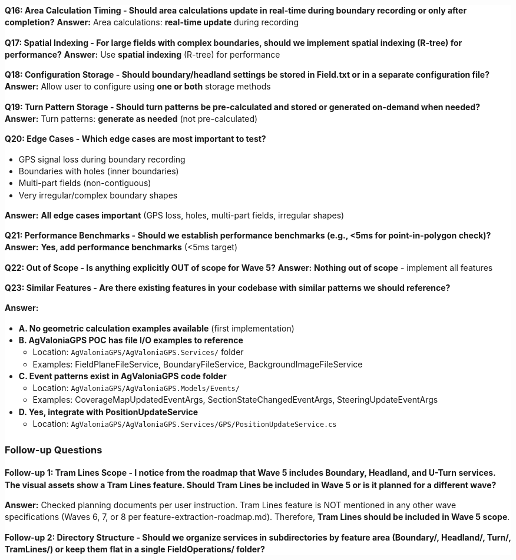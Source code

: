 **Q16: Area Calculation Timing - Should area calculations update in real-time during boundary recording or only after completion?**
**Answer:** Area calculations: **real-time update** during recording

**Q17: Spatial Indexing - For large fields with complex boundaries, should we implement spatial indexing (R-tree) for performance?**
**Answer:** Use **spatial indexing** (R-tree) for performance

**Q18: Configuration Storage - Should boundary/headland settings be stored in Field.txt or in a separate configuration file?**
**Answer:** Allow user to configure using **one or both** storage methods

**Q19: Turn Pattern Storage - Should turn patterns be pre-calculated and stored or generated on-demand when needed?**
**Answer:** Turn patterns: **generate as needed** (not pre-calculated)

**Q20: Edge Cases - Which edge cases are most important to test?**
- GPS signal loss during boundary recording
- Boundaries with holes (inner boundaries)
- Multi-part fields (non-contiguous)
- Very irregular/complex boundary shapes

**Answer:** **All edge cases important** (GPS loss, holes, multi-part fields, irregular shapes)

**Q21: Performance Benchmarks - Should we establish performance benchmarks (e.g., <5ms for point-in-polygon check)?**
**Answer:** **Yes, add performance benchmarks** (<5ms target)

**Q22: Out of Scope - Is anything explicitly OUT of scope for Wave 5?**
**Answer:** **Nothing out of scope** - implement all features

**Q23: Similar Features - Are there existing features in your codebase with similar patterns we should reference?**

**Answer:**
- **A. No geometric calculation examples available** (first implementation)
- **B. AgValoniaGPS POC has file I/O examples to reference**
  - Location: `AgValoniaGPS/AgValoniaGPS.Services/` folder
  - Examples: FieldPlaneFileService, BoundaryFileService, BackgroundImageFileService
- **C. Event patterns exist in AgValoniaGPS code folder**
  - Location: `AgValoniaGPS/AgValoniaGPS.Models/Events/`
  - Examples: CoverageMapUpdatedEventArgs, SectionStateChangedEventArgs, SteeringUpdateEventArgs
- **D. Yes, integrate with PositionUpdateService**
  - Location: `AgValoniaGPS/AgValoniaGPS.Services/GPS/PositionUpdateService.cs`

### Follow-up Questions

**Follow-up 1: Tram Lines Scope - I notice from the roadmap that Wave 5 includes Boundary, Headland, and U-Turn services. The visual assets show a Tram Lines feature. Should Tram Lines be included in Wave 5 or is it planned for a different wave?**

**Answer:** Checked planning documents per user instruction. Tram Lines feature is NOT mentioned in any other wave specifications (Waves 6, 7, or 8 per feature-extraction-roadmap.md). Therefore, **Tram Lines should be included in Wave 5 scope**.

**Follow-up 2: Directory Structure - Should we organize services in subdirectories by feature area (Boundary/, Headland/, Turn/, TramLines/) or keep them flat in a single FieldOperations/ folder?**
